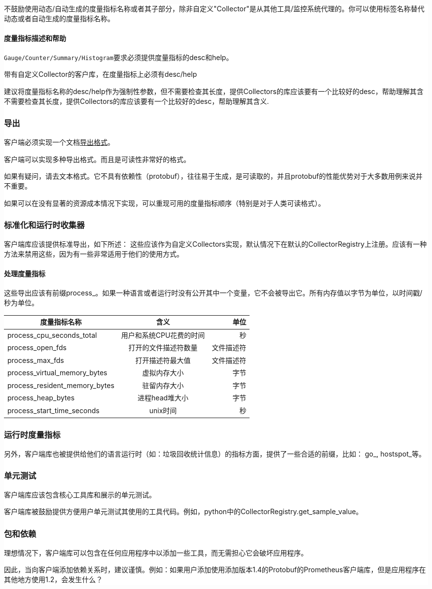 不鼓励使用动态/自动生成的度量指标名称或者其子部分，除非自定义"Collector"是从其他工具/监控系统代理的。你可以使用标签名称替代动态或者自动生成的度量指标名称。

#### 度量指标描述和帮助
`Gauge/Counter/Summary/Histogram`要求必须提供度量指标的desc和help。

带有自定义Collector的客户库，在度量指标上必须有desc/help

建议将度量指标名称的desc/help作为强制性参数，但不需要检查其长度，提供Collectors的库应该要有一个比较好的desc，帮助理解其含不需要检查其长度，提供Collectors的库应该要有一个比较好的desc，帮助理解其含义.

### 导出

客户端必须实现一个文档[导出格式](https://prometheus.io/docs/instrumenting/exposition_formats)。

客户端可以实现多种导出格式。而且是可读性非常好的格式。

如果有疑问，请去文本格式。它不具有依赖性（protobuf），往往易于生成，是可读取的，并且protobuf的性能优势对于大多数用例来说并不重要。

如果可以在没有显著的资源成本情况下实现，可以重现可用的度量指标顺序（特别是对于人类可读格式）。

### 标准化和运行时收集器

客户端库应该提供标准导出，如下所述：
这些应该作为自定义Collectors实现，默认情况下在默认的CollectorRegistry上注册。应该有一种方法来禁用这些，因为有一些非常适用于他们的使用方式。

#### 处理度量指标
这些导出应该有前缀process_。如果一种语言或者运行时没有公开其中一个变量，它不会被导出它。所有内存值以字节为单位，以时间戳/秒为单位。

| 度量指标名称          |        含义                |    单位   |
| --------------------------| :-------------------------:| ---------:|
| process_cpu_seconds_total | 用户和系统CPU花费的时间    |  秒       |
| process_open_fds          | 打开的文件描述符数量       | 文件描述符|
| process_max_fds           | 打开描述符最大值           | 文件描述符|
| process_virtual_memory_bytes| 虚拟内存大小             | 字节|
| process_resident_memory_bytes| 驻留内存大小|字节|
| process_heap_bytes | 进程head堆大小| 字节|
| process_start_time_seconds| unix时间 | 秒|

### 运行时度量指标
另外，客户端库也被提供给他们的语言运行时（如：垃圾回收统计信息）的指标方面，提供了一些合适的前缀，比如： go_, hostspot_等。

### 单元测试
客户端库应该包含核心工具库和展示的单元测试。

客户端库被鼓励提供方便用户单元测试其使用的工具代码。例如，python中的CollectorRegistry.get_sample_value。

### 包和依赖
理想情况下，客户端库可以包含在任何应用程序中以添加一些工具，而无需担心它会破坏应用程序。

因此，当向客户端添加依赖关系时，建议谨慎。例如：如果用户添加使用添加版本1.4的Protobuf的Prometheus客户端库，但是应用程序在其他地方使用1.2，会发生什么？
